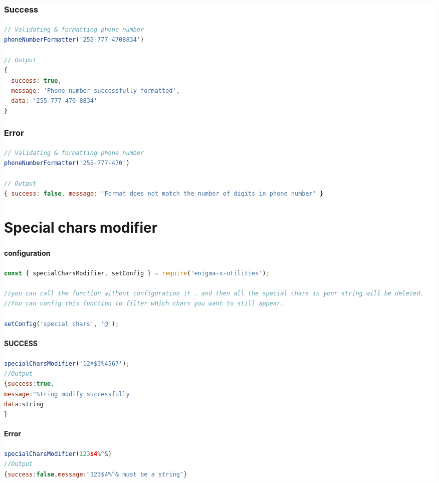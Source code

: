 ### Success

```javascript
// Validating & formatting phone number
phoneNumberFormatter('255-777-4708834')

// Output
{
  success: true,
  message: 'Phone number successfully formatted',
  data: '255-777-470-8834'
}
```

### Error

```javascript
// Validating & formatting phone number
phoneNumberFormatter('255-777-470')

// Output
{ success: false, message: 'Format does not match the number of digits in phone number' }
```

# Special chars modifier

#### configuration

```javascript
const { specialCharsModifier, setConfig } = require('enigma-x-utilities');

//you can call the function without configuration it . and then all the special chars in your string will be deleted.
//You can config this function to filter which chars you want to still appear.

setConfig('special chars', '@');
```

#### SUCCESS

```javascript
specialCharsModifier('12#$3%4567');
//Output
{success:true,
message:"String modify successfully
data:string
}
```

#### Error

```javascript
specialCharsModifier(123$4%^&)
//Output
{success:false,message:"123$4%^& must be a string"}
```

